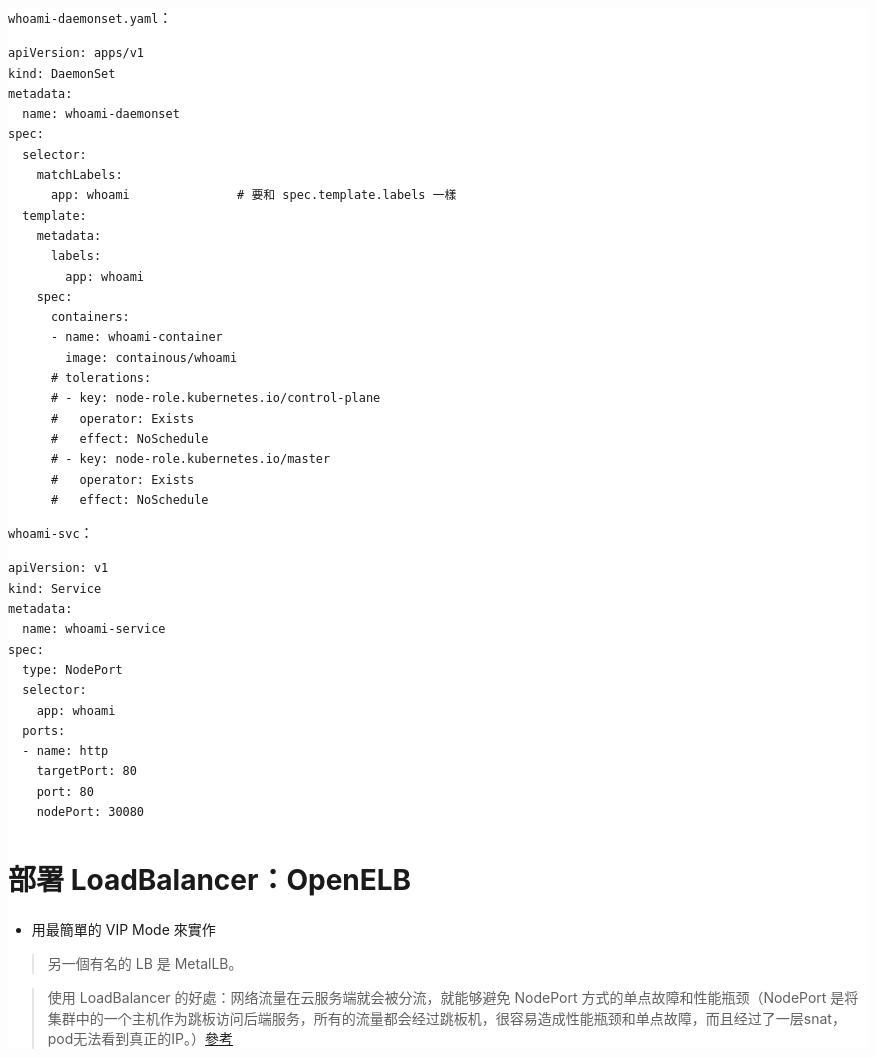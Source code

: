 `whoami-daemonset.yaml`：
```
apiVersion: apps/v1
kind: DaemonSet
metadata:
  name: whoami-daemonset
spec:
  selector:
    matchLabels:
      app: whoami               # 要和 spec.template.labels 一樣
  template:
    metadata:
      labels:
        app: whoami
    spec:
      containers:
      - name: whoami-container
        image: containous/whoami
      # tolerations:
      # - key: node-role.kubernetes.io/control-plane
      #   operator: Exists
      #   effect: NoSchedule
      # - key: node-role.kubernetes.io/master
      #   operator: Exists
      #   effect: NoSchedule
```


`whoami-svc`：
```
apiVersion: v1
kind: Service
metadata:
  name: whoami-service
spec:
  type: NodePort
  selector:
    app: whoami
  ports:
  - name: http
    targetPort: 80
    port: 80
    nodePort: 30080
```

# 部署 LoadBalancer：OpenELB

- 用最簡單的 VIP Mode 來實作

> 另一個有名的 LB 是 MetalLB。

> 使用 LoadBalancer 的好處：网络流量在云服务端就会被分流，就能够避免 NodePort 方式的单点故障和性能瓶颈（NodePort 是将集群中的一个主机作为跳板访问后端服务，所有的流量都会经过跳板机，很容易造成性能瓶颈和单点故障，而且经过了一层snat，pod无法看到真正的IP。）[參考](https://wghdr.top/archives/1634)
